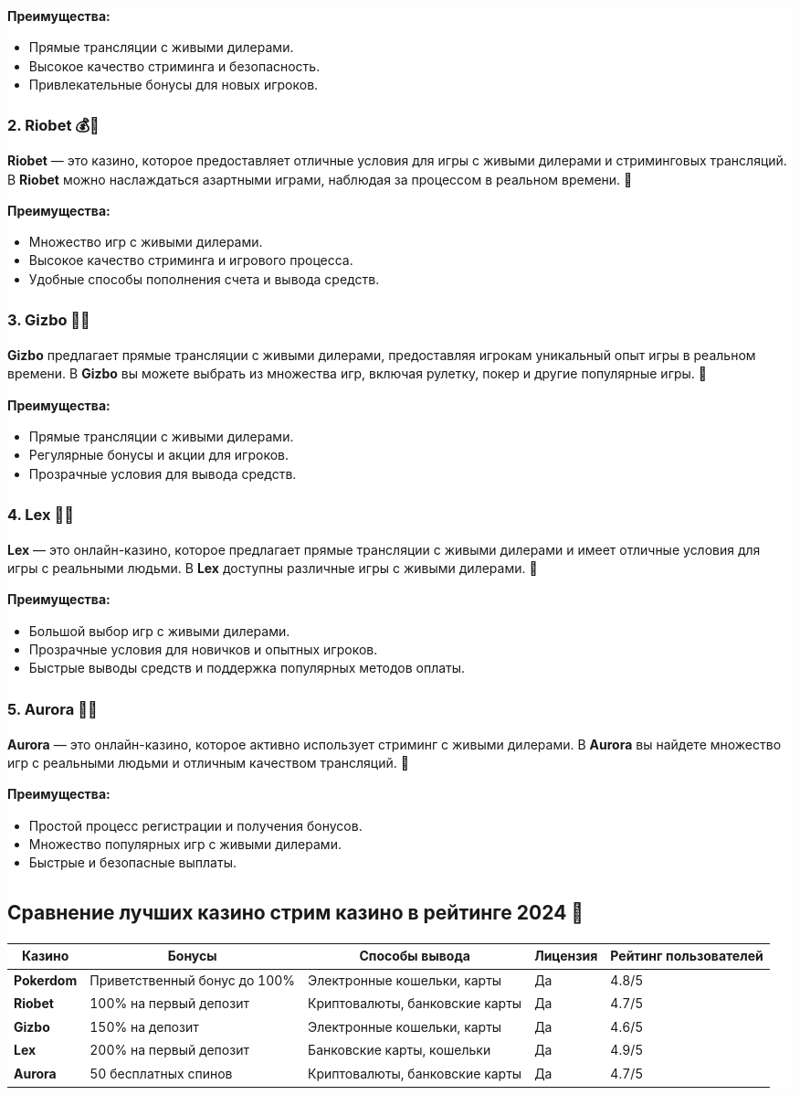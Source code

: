 **Преимущества:**
- Прямые трансляции с живыми дилерами.
- Высокое качество стриминга и безопасность.
- Привлекательные бонусы для новых игроков.

### 2. **Riobet** 💰🎰

**Riobet** — это казино, которое предоставляет отличные условия для игры с живыми дилерами и стриминговых трансляций. В **Riobet** можно наслаждаться азартными играми, наблюдая за процессом в реальном времени. 💸

**Преимущества:**
- Множество игр с живыми дилерами.
- Высокое качество стриминга и игрового процесса.
- Удобные способы пополнения счета и вывода средств.

### 3. **Gizbo** 🎲💵

**Gizbo** предлагает прямые трансляции с живыми дилерами, предоставляя игрокам уникальный опыт игры в реальном времени. В **Gizbo** вы можете выбрать из множества игр, включая рулетку, покер и другие популярные игры. 🌟

**Преимущества:**
- Прямые трансляции с живыми дилерами.
- Регулярные бонусы и акции для игроков.
- Прозрачные условия для вывода средств.

### 4. **Lex** 💸🎰

**Lex** — это онлайн-казино, которое предлагает прямые трансляции с живыми дилерами и имеет отличные условия для игры с реальными людьми. В **Lex** доступны различные игры с живыми дилерами. 🚀

**Преимущества:**
- Большой выбор игр с живыми дилерами.
- Прозрачные условия для новичков и опытных игроков.
- Быстрые выводы средств и поддержка популярных методов оплаты.

### 5. **Aurora** 🌟💫

**Aurora** — это онлайн-казино, которое активно использует стриминг с живыми дилерами. В **Aurora** вы найдете множество игр с реальными людьми и отличным качеством трансляций. 🎰

**Преимущества:**
- Простой процесс регистрации и получения бонусов.
- Множество популярных игр с живыми дилерами.
- Быстрые и безопасные выплаты.

## Сравнение лучших **казино стрим казино в рейтинге** 2024 📝

| Казино       | Бонусы           | Способы вывода   | Лицензия       | Рейтинг пользователей |
|--------------|------------------|-----------------|----------------|-----------------------|
| **Pokerdom** | Приветственный бонус до 100% | Электронные кошельки, карты | Да              | 4.8/5                 |
| **Riobet**   | 100% на первый депозит | Криптовалюты, банковские карты | Да              | 4.7/5                 |
| **Gizbo**    | 150% на депозит   | Электронные кошельки, карты | Да              | 4.6/5                 |
| **Lex**      | 200% на первый депозит | Банковские карты, кошельки | Да              | 4.9/5                 |
| **Aurora**   | 50 бесплатных спинов | Криптовалюты, банковские карты | Да              | 4.7/5                 |
